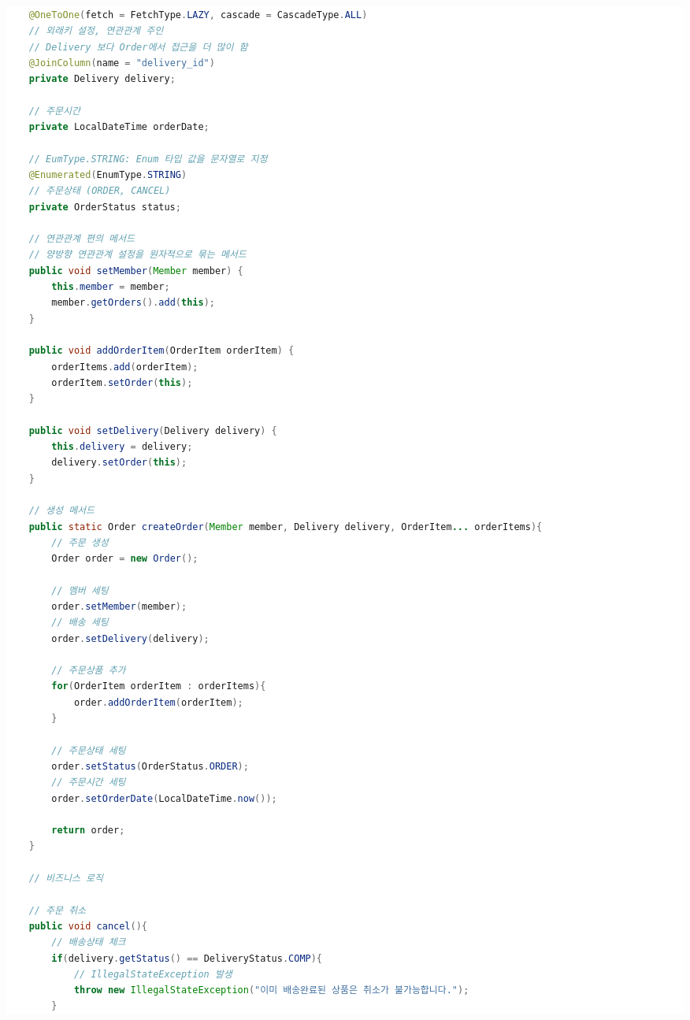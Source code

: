 ```java
    @OneToOne(fetch = FetchType.LAZY, cascade = CascadeType.ALL)
    // 외래키 설정, 연관관계 주인
    // Delivery 보다 Order에서 접근을 더 많이 함
    @JoinColumn(name = "delivery_id")
    private Delivery delivery;

    // 주문시간
    private LocalDateTime orderDate;

    // EumType.STRING: Enum 타입 값을 문자열로 지정
    @Enumerated(EnumType.STRING)
    // 주문상태 (ORDER, CANCEL)
    private OrderStatus status;

    // 연관관계 편의 메서드
    // 양방향 연관관계 설정을 원자적으로 묶는 메서드
    public void setMember(Member member) {
        this.member = member;
        member.getOrders().add(this);
    }

    public void addOrderItem(OrderItem orderItem) {
        orderItems.add(orderItem);
        orderItem.setOrder(this);
    }

    public void setDelivery(Delivery delivery) {
        this.delivery = delivery;
        delivery.setOrder(this);
    }

    // 생성 메서드
    public static Order createOrder(Member member, Delivery delivery, OrderItem... orderItems){
        // 주문 생성
        Order order = new Order();

        // 멤버 세팅
        order.setMember(member);
        // 배송 세팅
        order.setDelivery(delivery);

        // 주문상품 추가
        for(OrderItem orderItem : orderItems){
            order.addOrderItem(orderItem);
        }

        // 주문상태 세팅
        order.setStatus(OrderStatus.ORDER);
        // 주문시간 세팅
        order.setOrderDate(LocalDateTime.now());

        return order;
    }

    // 비즈니스 로직

    // 주문 취소
    public void cancel(){
        // 배송상태 체크
        if(delivery.getStatus() == DeliveryStatus.COMP){
            // IllegalStateException 발생
            throw new IllegalStateException("이미 배송완료된 상품은 취소가 불가능합니다.");
        }
```